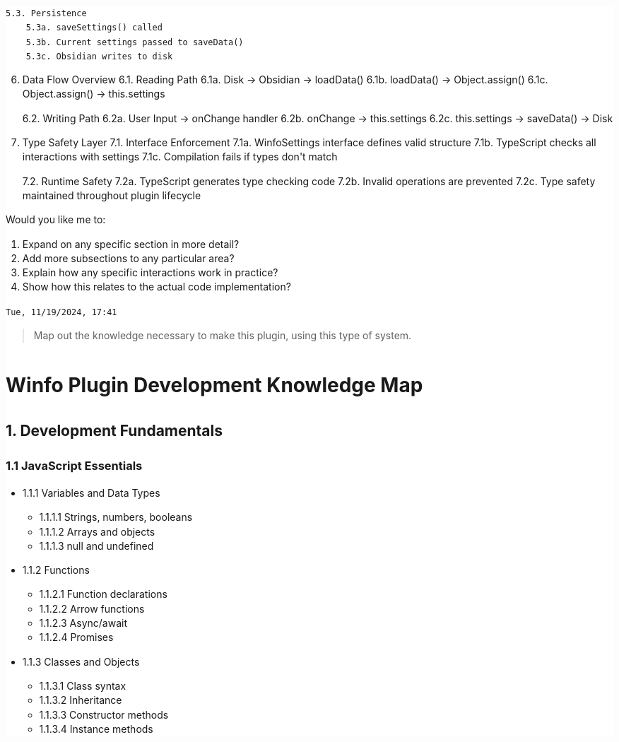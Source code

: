     5.3. Persistence
        5.3a. saveSettings() called
        5.3b. Current settings passed to saveData()
        5.3c. Obsidian writes to disk

6. Data Flow Overview
    6.1. Reading Path
        6.1a. Disk → Obsidian → loadData()
        6.1b. loadData() → Object.assign()
        6.1c. Object.assign() → this.settings

    6.2. Writing Path
        6.2a. User Input → onChange handler
        6.2b. onChange → this.settings
        6.2c. this.settings → saveData() → Disk

7. Type Safety Layer
    7.1. Interface Enforcement
        7.1a. WinfoSettings interface defines valid structure
        7.1b. TypeScript checks all interactions with settings
        7.1c. Compilation fails if types don't match

    7.2. Runtime Safety
        7.2a. TypeScript generates type checking code
        7.2b. Invalid operations are prevented
        7.2c. Type safety maintained throughout plugin lifecycle

Would you like me to:
1. Expand on any specific section in more detail?
2. Add more subsections to any particular area?
3. Explain how any specific interactions work in practice?
4. Show how this relates to the actual code implementation?

`Tue, 11/19/2024, 17:41`
>Map out the knowledge necessary to make this plugin, using this type of system.

# Winfo Plugin Development Knowledge Map

## 1. Development Fundamentals

### 1.1 JavaScript Essentials
- 1.1.1 Variables and Data Types
  - 1.1.1.1 Strings, numbers, booleans
  - 1.1.1.2 Arrays and objects
  - 1.1.1.3 null and undefined

- 1.1.2 Functions
  - 1.1.2.1 Function declarations
  - 1.1.2.2 Arrow functions
  - 1.1.2.3 Async/await
  - 1.1.2.4 Promises

- 1.1.3 Classes and Objects
  - 1.1.3.1 Class syntax
  - 1.1.3.2 Inheritance
  - 1.1.3.3 Constructor methods
  - 1.1.3.4 Instance methods
